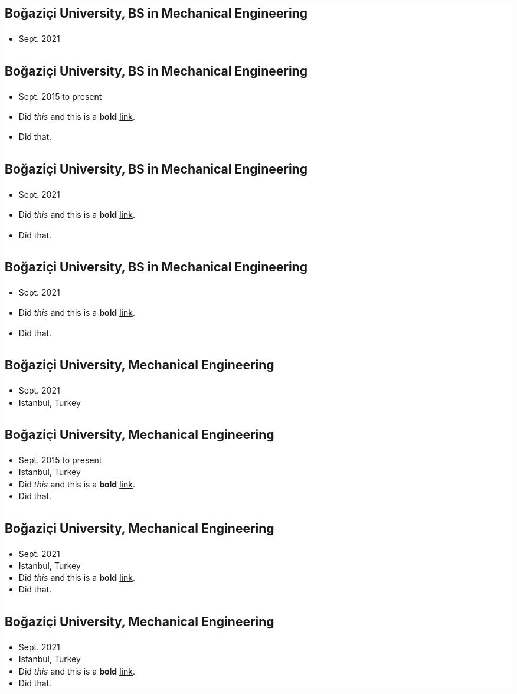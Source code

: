 ## Boğaziçi University, BS in Mechanical Engineering

- Sept. 2021 


## Boğaziçi University, BS in Mechanical Engineering

- Sept. 2015 to present 

- Did *this* and this is a **bold** [link](https://example.com).
- Did that.

## Boğaziçi University, BS in Mechanical Engineering

- Sept. 2021 

- Did *this* and this is a **bold** [link](https://example.com).
- Did that.

## Boğaziçi University, BS in Mechanical Engineering

- Sept. 2021 

- Did *this* and this is a **bold** [link](https://example.com).
- Did that.

## Boğaziçi University, Mechanical Engineering

- Sept. 2021 
- Istanbul, Turkey 

## Boğaziçi University, Mechanical Engineering

- Sept. 2015 to present 
- Istanbul, Turkey 
- Did *this* and this is a **bold** [link](https://example.com).
- Did that.

## Boğaziçi University, Mechanical Engineering

- Sept. 2021 
- Istanbul, Turkey 
- Did *this* and this is a **bold** [link](https://example.com).
- Did that.

## Boğaziçi University, Mechanical Engineering

- Sept. 2021 
- Istanbul, Turkey 
- Did *this* and this is a **bold** [link](https://example.com).
- Did that.
